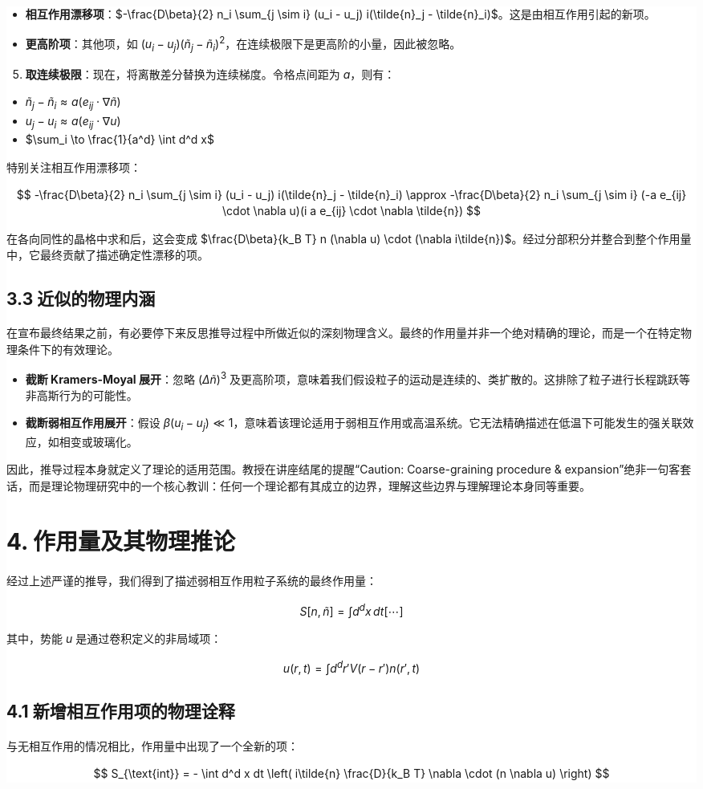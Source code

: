 - **相互作用漂移项**：$-\frac{D\beta}{2} n_i \sum_{j \sim i} (u_i - u_j) i(\tilde{n}_j - \tilde{n}_i)$。这是由相互作用引起的新项。

- **更高阶项**：其他项，如 $(u_i - u_j)(\tilde{n}_j - \tilde{n}_i)^2$，在连续极限下是更高阶的小量，因此被忽略。

5. **取连续极限**：现在，将离散差分替换为连续梯度。令格点间距为 $a$，则有：

  - $\tilde{n}_j - \tilde{n}_i \approx a (e_{ij} \cdot \nabla \tilde{n})$
  - $u_j - u_i \approx a (e_{ij} \cdot \nabla u)$
  - $\sum_i \to \frac{1}{a^d} \int d^d x$

特别关注相互作用漂移项：

$$
-\frac{D\beta}{2} n_i \sum_{j \sim i} (u_i - u_j) i(\tilde{n}_j - \tilde{n}_i) \approx -\frac{D\beta}{2} n_i \sum_{j \sim i} (-a e_{ij} \cdot \nabla u)(i a e_{ij} \cdot \nabla \tilde{n})
$$

在各向同性的晶格中求和后，这会变成 $\frac{D\beta}{k_B T} n (\nabla u) \cdot (\nabla i\tilde{n})$。经过分部积分并整合到整个作用量中，它最终贡献了描述确定性漂移的项。

## 3.3 近似的物理内涵

在宣布最终结果之前，有必要停下来反思推导过程中所做近似的深刻物理含义。最终的作用量并非一个绝对精确的理论，而是一个在特定物理条件下的有效理论。

- **截断 Kramers-Moyal 展开**：忽略 $(\Delta \tilde{n})^3$ 及更高阶项，意味着我们假设粒子的运动是连续的、类扩散的。这排除了粒子进行长程跳跃等非高斯行为的可能性。

- **截断弱相互作用展开**：假设 $\beta(u_i - u_j) \ll 1$，意味着该理论适用于弱相互作用或高温系统。它无法精确描述在低温下可能发生的强关联效应，如相变或玻璃化。

因此，推导过程本身就定义了理论的适用范围。教授在讲座结尾的提醒“Caution: Coarse-graining procedure & expansion”绝非一句客套话，而是理论物理研究中的一个核心教训：任何一个理论都有其成立的边界，理解这些边界与理解理论本身同等重要。

# 4. 作用量及其物理推论

经过上述严谨的推导，我们得到了描述弱相互作用粒子系统的最终作用量：

$$
S[n, \tilde{n}] = \int d^d x\, dt \left[ \cdots \right]
$$

其中，势能 $u$ 是通过卷积定义的非局域项：

$$
u(r, t) = \int d^d r' V(r - r') n(r', t)
$$

## 4.1 新增相互作用项的物理诠释

与无相互作用的情况相比，作用量中出现了一个全新的项：

$$
S_{\text{int}} = - \int d^d x dt \left( i\tilde{n} \frac{D}{k_B T} \nabla \cdot (n \nabla u) \right)
$$
